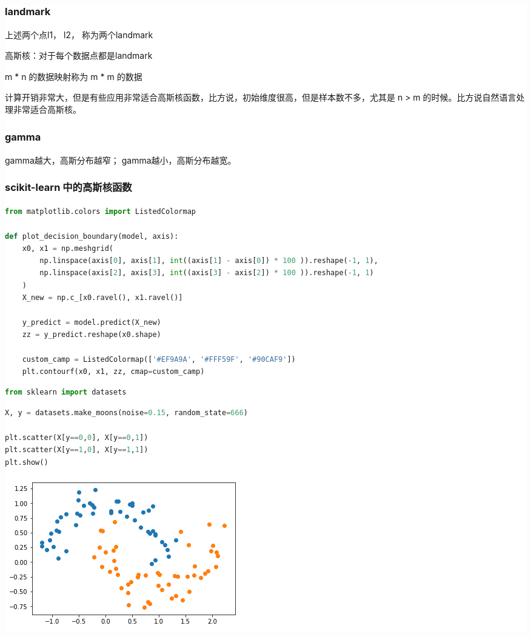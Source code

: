 ### landmark

上述两个点l1， l2， 称为两个landmark

高斯核：对于每个数据点都是landmark

m * n 的数据映射称为 m * m 的数据

计算开销非常大，但是有些应用非常适合高斯核函数，比方说，初始维度很高，但是样本数不多，尤其是 n > m 的时候。比方说自然语言处理非常适合高斯核。

### gamma

gamma越大，高斯分布越窄；
gamma越小，高斯分布越宽。

### scikit-learn 中的高斯核函数

```python
from matplotlib.colors import ListedColormap

def plot_decision_boundary(model, axis):
    x0, x1 = np.meshgrid(
        np.linspace(axis[0], axis[1], int((axis[1] - axis[0]) * 100 )).reshape(-1, 1),
        np.linspace(axis[2], axis[3], int((axis[3] - axis[2]) * 100 )).reshape(-1, 1)
    )
    X_new = np.c_[x0.ravel(), x1.ravel()]

    y_predict = model.predict(X_new)
    zz = y_predict.reshape(x0.shape)

    custom_camp = ListedColormap(['#EF9A9A', '#FFF59F', '#90CAF9'])
    plt.contourf(x0, x1, zz, cmap=custom_camp)
```


```python
from sklearn import datasets
```

```python
X, y = datasets.make_moons(noise=0.15, random_state=666)

plt.scatter(X[y==0,0], X[y==0,1])
plt.scatter(X[y==1,0], X[y==1,1])
plt.show()
```

![png](..\assets\img\SVM\5_output_17_0.png)
